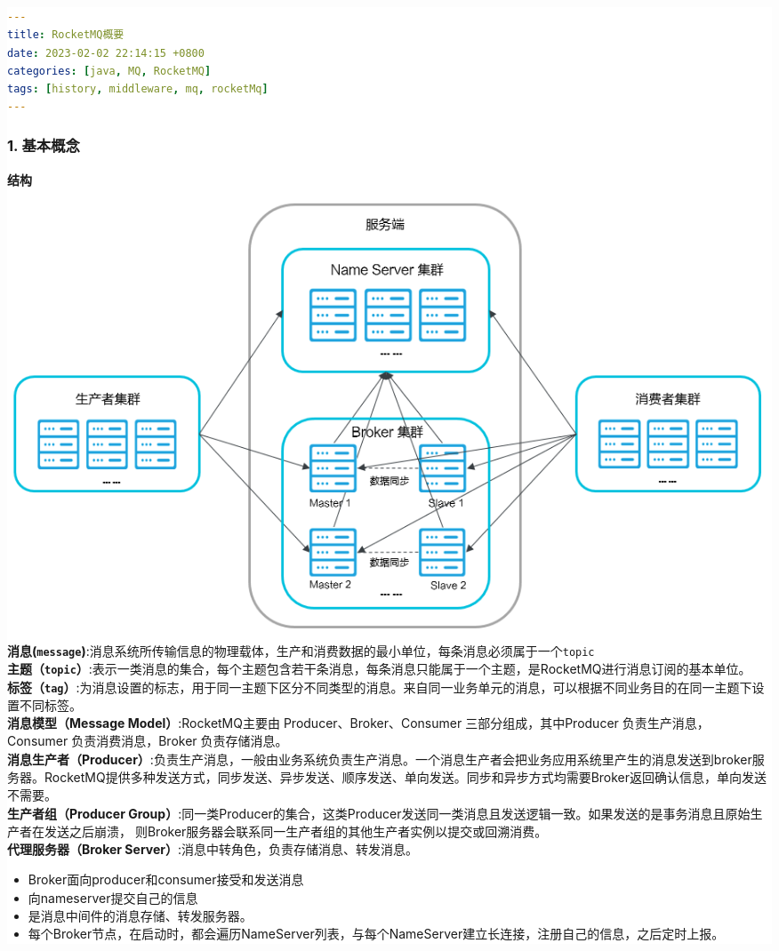 ```yaml
---
title: RocketMQ概要
date: 2023-02-02 22:14:15 +0800 
categories: [java, MQ, RocketMQ]
tags: [history, middleware, mq, rocketMq] 
---
```


### 1. 基本概念
**结构**  
![rocketMq结构](/assets/img/2023-02-02-RocketMQ概要/rocketmq结构.png)  
**消息(`message`)**:消息系统所传输信息的物理载体，生产和消费数据的最小单位，每条消息必须属于一个`topic`  
**主题（`topic`）**:表示一类消息的集合，每个主题包含若干条消息，每条消息只能属于一个主题，是RocketMQ进行消息订阅的基本单位。  
**标签（`tag`）**:为消息设置的标志，用于同一主题下区分不同类型的消息。来自同一业务单元的消息，可以根据不同业务目的在同一主题下设置不同标签。  
**消息模型（Message Model）**:RocketMQ主要由 Producer、Broker、Consumer 三部分组成，其中Producer 负责生产消息，Consumer 负责消费消息，Broker 负责存储消息。  
**消息生产者（Producer）**:负责生产消息，一般由业务系统负责生产消息。一个消息生产者会把业务应用系统里产生的消息发送到broker服务器。RocketMQ提供多种发送方式，同步发送、异步发送、顺序发送、单向发送。同步和异步方式均需要Broker返回确认信息，单向发送不需要。  
**生产者组（Producer Group）**:同一类Producer的集合，这类Producer发送同一类消息且发送逻辑一致。如果发送的是事务消息且原始生产者在发送之后崩溃，
则Broker服务器会联系同一生产者组的其他生产者实例以提交或回溯消费。  
**代理服务器（Broker Server）**:消息中转角色，负责存储消息、转发消息。
- Broker面向producer和consumer接受和发送消息
- 向nameserver提交自己的信息
- 是消息中间件的消息存储、转发服务器。
- 每个Broker节点，在启动时，都会遍历NameServer列表，与每个NameServer建立长连接，注册自己的信息，之后定时上报。  
